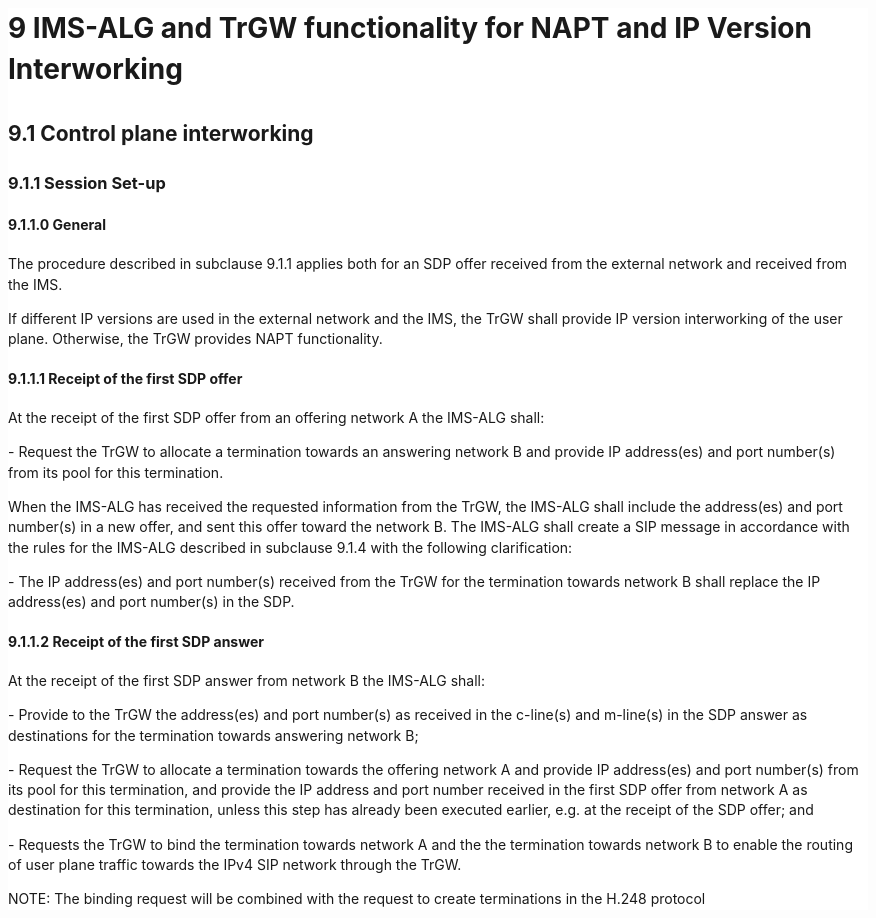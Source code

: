 9 IMS-ALG and TrGW functionality for NAPT and IP Version Interworking
=====================================================================

9.1 Control plane interworking
------------------------------

### 9.1.1 Session Set-up

#### 9.1.1.0 General

The procedure described in subclause 9.1.1 applies both for an SDP offer
received from the external network and received from the IMS.

If different IP versions are used in the external network and the IMS,
the TrGW shall provide IP version interworking of the user plane.
Otherwise, the TrGW provides NAPT functionality.

#### 9.1.1.1 Receipt of the first SDP offer

At the receipt of the first SDP offer from an offering network A the
IMS-ALG shall:

\- Request the TrGW to allocate a termination towards an answering
network B and provide IP address(es) and port number(s) from its pool
for this termination.

When the IMS-ALG has received the requested information from the TrGW,
the IMS-ALG shall include the address(es) and port number(s) in a new
offer, and sent this offer toward the network B. The IMS-ALG shall
create a SIP message in accordance with the rules for the IMS-ALG
described in subclause 9.1.4 with the following clarification:

\- The IP address(es) and port number(s) received from the TrGW for the
termination towards network B shall replace the IP address(es) and port
number(s) in the SDP.

#### 9.1.1.2 Receipt of the first SDP answer

At the receipt of the first SDP answer from network B the IMS-ALG shall:

\- Provide to the TrGW the address(es) and port number(s) as received in
the c-line(s) and m-line(s) in the SDP answer as destinations for the
termination towards answering network B;

\- Request the TrGW to allocate a termination towards the offering
network A and provide IP address(es) and port number(s) from its pool
for this termination, and provide the IP address and port number
received in the first SDP offer from network A as destination for this
termination, unless this step has already been executed earlier, e.g. at
the receipt of the SDP offer; and

\- Requests the TrGW to bind the termination towards network A and the
the termination towards network B to enable the routing of user plane
traffic towards the IPv4 SIP network through the TrGW.

NOTE: The binding request will be combined with the request to create
terminations in the H.248 protocol
